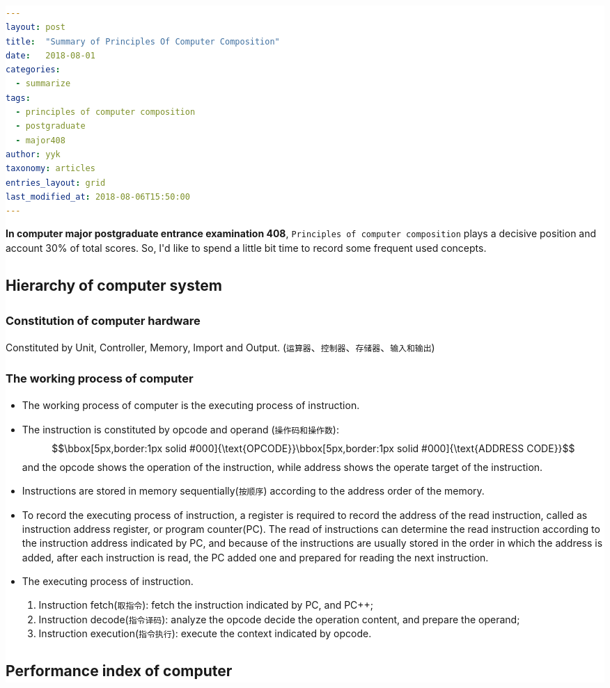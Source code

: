 ```yaml
---
layout: post
title:  "Summary of Principles Of Computer Composition"
date:   2018-08-01
categories:
  - summarize
tags: 
  - principles of computer composition 
  - postgraduate
  - major408
author: yyk
taxonomy: articles
entries_layout: grid
last_modified_at: 2018-08-06T15:50:00
---
```


**In computer major postgraduate entrance examination 408**, `Principles of computer composition` plays a decisive position and account 30% of total scores. So, I'd like to spend a little bit time to record some frequent used concepts.

## Hierarchy of computer system

### Constitution of computer hardware

Constituted by Unit, Controller, Memory, Import and Output. (`运算器`、`控制器`、`存储器`、`输入和输出`)

### The working process of computer

- The working process of computer is the executing process of instruction. 
  
- The instruction is constituted by opcode and operand (`操作码和操作数`): $$\bbox[5px,border:1px solid #000]{\text{OPCODE}}\bbox[5px,border:1px solid #000]{\text{ADDRESS CODE}}$$ and the opcode shows the operation of the instruction, while address shows the operate target of the instruction.

- Instructions are stored in memory sequentially(`按顺序`) according to the address order of the memory.

- To record the executing process of instruction, a register is required to record the address of the read instruction, called as instruction address register, or program counter(PC). The read of instructions can determine the read instruction according to the instruction address indicated by PC, and because of the instructions are usually stored in the order in which the address is added, after each instruction is read, the PC added one and prepared for reading the next instruction.

- The executing process of instruction.
  1. Instruction fetch(`取指令`): fetch the instruction indicated by PC, and PC++;
  2. Instruction decode(`指令译码`): analyze the opcode decide the operation content, and prepare the operand;
  3. Instruction execution(`指令执行`): execute the context indicated by opcode.

## Performance index of computer


[example]: https://en.wikipedia.org/wiki/Cycles_per_instruction#Definition
[schematic diagram]: /images/2018-08-01-principles-of-computer-composition/200947103528147.jpg
[direct map]: /images/2018-08-01-principles-of-computer-composition/direct.gif
[set assoc map]: /images/2018-08-01-principles-of-computer-composition/setassoc.gif
